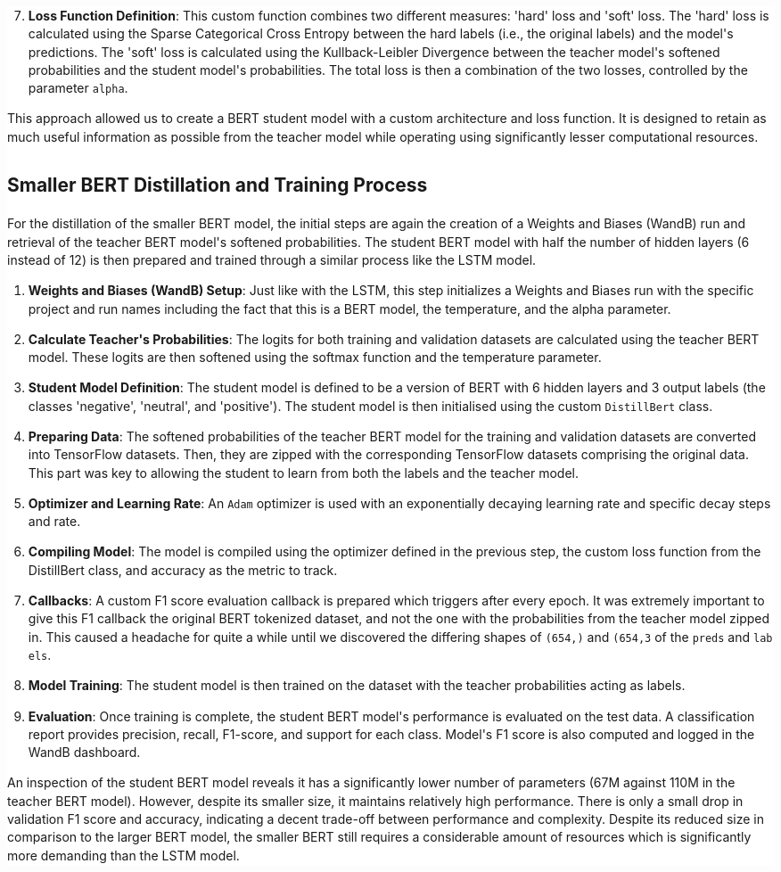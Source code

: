 7. **Loss Function Definition**: This custom function combines two different measures: 'hard' loss and 'soft' loss. The 'hard' loss is calculated using the Sparse Categorical Cross Entropy between the hard labels (i.e., the original labels) and the model's predictions. The 'soft' loss is calculated using the Kullback-Leibler Divergence between the teacher model's softened probabilities and the student model's probabilities. The total loss is then a combination of the two losses, controlled by the parameter `alpha`.

This approach allowed us to create a BERT student model with a custom architecture and loss function. It is designed to retain as much useful information as possible from the teacher model while operating using significantly lesser computational resources.

## Smaller BERT Distillation and Training Process

For the distillation of the smaller BERT model, the initial steps are again the creation of a Weights and Biases (WandB) run and retrieval of the teacher BERT model's softened probabilities. The student BERT model with half the number of hidden layers (6 instead of 12) is then prepared and trained through a similar process like the LSTM model.

1. **Weights and Biases (WandB) Setup**: Just like with the LSTM, this step initializes a Weights and Biases run with the specific project and run names including the fact that this is a BERT model, the temperature, and the alpha parameter.

2. **Calculate Teacher's Probabilities**: The logits for both training and validation datasets are calculated using the teacher BERT model. These logits are then softened using the softmax function and the temperature parameter. 

3. **Student Model Definition**: The student model is defined to be a version of BERT with 6 hidden layers and 3 output labels (the classes 'negative', 'neutral', and 'positive'). The student model is then initialised using the custom `DistillBert` class. 

4. **Preparing Data**: The softened probabilities of the teacher BERT model for the training and validation datasets are converted into TensorFlow datasets. Then, they are zipped with the corresponding TensorFlow datasets comprising the original data. This part was key to allowing the student to learn from both the labels and the teacher model.

5. **Optimizer and Learning Rate**: An `Adam` optimizer is used with an exponentially decaying learning rate and specific decay steps and rate. 

6. **Compiling Model**: The model is compiled using the optimizer defined in the previous step, the custom loss function from the DistillBert class, and accuracy as the metric to track.

7. **Callbacks**: A custom F1 score evaluation callback is prepared which triggers after every epoch. It was extremely important to give this F1 callback the original BERT tokenized dataset, and not the one with the probabilities from the teacher model zipped in. This caused a headache for quite a while until we discovered the differing shapes of `(654,)` and `(654,3` of the `preds` and `labels`.

8. **Model Training**: The student model is then trained on the dataset with the teacher probabilities acting as labels. 

9. **Evaluation**: Once training is complete, the student BERT model's performance is evaluated on the test data. A classification report provides precision, recall, F1-score, and support for each class. Model's F1 score is also computed and logged in the WandB dashboard.

An inspection of the student BERT model reveals it has a significantly lower number of parameters (67M against 110M in the teacher BERT model). However, despite its smaller size, it maintains relatively high performance. There is only a small drop in validation F1 score and accuracy, indicating a decent trade-off between performance and complexity. Despite its reduced size in comparison to the larger BERT model, the smaller BERT still requires a considerable amount of resources which is significantly more demanding than the LSTM model.
